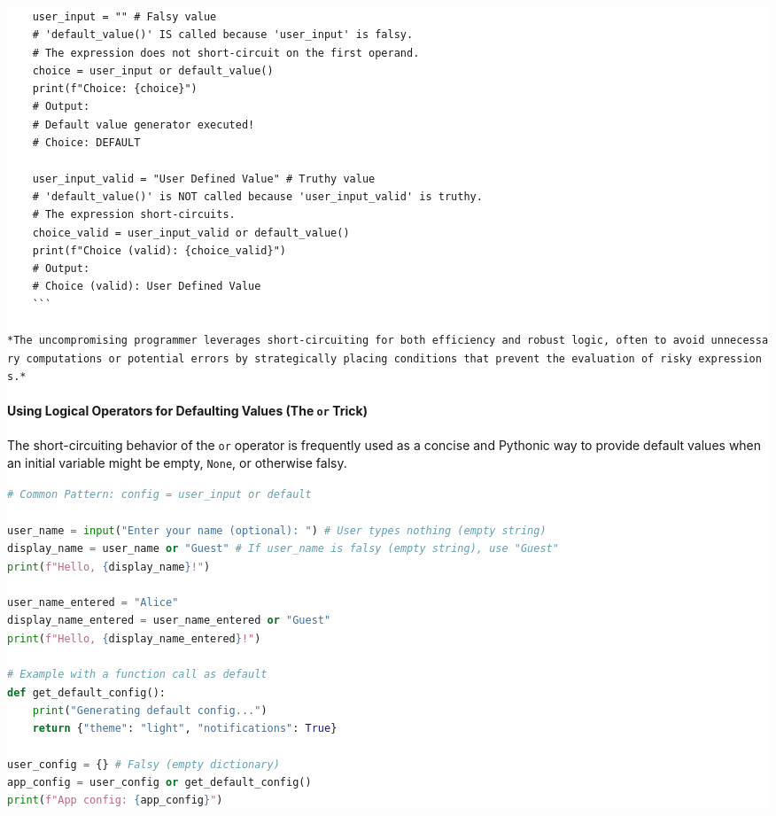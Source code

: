         user_input = "" # Falsy value
        # 'default_value()' IS called because 'user_input' is falsy.
        # The expression does not short-circuit on the first operand.
        choice = user_input or default_value()
        print(f"Choice: {choice}")
        # Output:
        # Default value generator executed!
        # Choice: DEFAULT

        user_input_valid = "User Defined Value" # Truthy value
        # 'default_value()' is NOT called because 'user_input_valid' is truthy.
        # The expression short-circuits.
        choice_valid = user_input_valid or default_value()
        print(f"Choice (valid): {choice_valid}")
        # Output:
        # Choice (valid): User Defined Value
        ```

    *The uncompromising programmer leverages short-circuiting for both efficiency and robust logic, often to avoid unnecessary computations or potential errors by strategically placing conditions that prevent the evaluation of risky expressions.*

#### **Using Logical Operators for Defaulting Values (The `or` Trick)**

The short-circuiting behavior of the `or` operator is frequently used as a concise and Pythonic way to provide default values when an initial variable might be empty, `None`, or otherwise falsy.

```python
# Common Pattern: config = user_input or default

user_name = input("Enter your name (optional): ") # User types nothing (empty string)
display_name = user_name or "Guest" # If user_name is falsy (empty string), use "Guest"
print(f"Hello, {display_name}!")

user_name_entered = "Alice"
display_name_entered = user_name_entered or "Guest"
print(f"Hello, {display_name_entered}!")

# Example with a function call as default
def get_default_config():
    print("Generating default config...")
    return {"theme": "light", "notifications": True}

user_config = {} # Falsy (empty dictionary)
app_config = user_config or get_default_config()
print(f"App config: {app_config}")

```